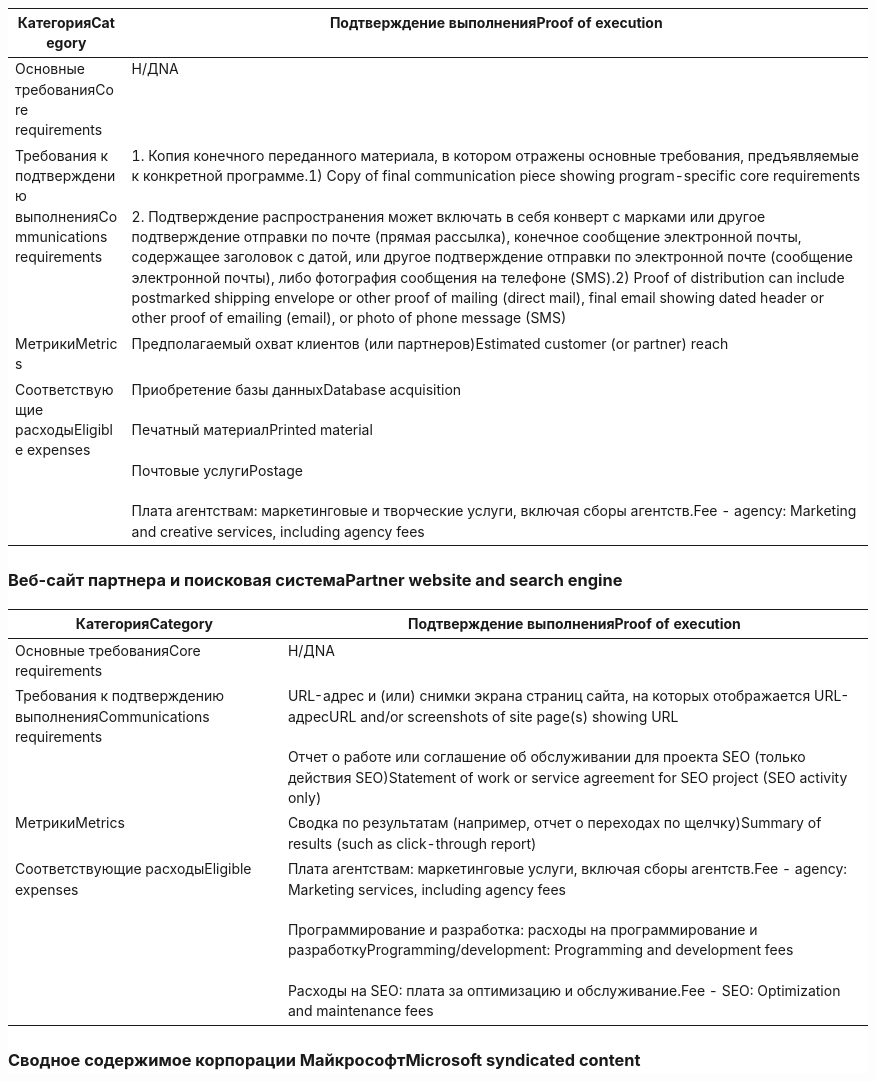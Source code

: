 | <span data-ttu-id="e9afb-143">Категория</span><span class="sxs-lookup"><span data-stu-id="e9afb-143">Category</span></span> | <span data-ttu-id="e9afb-144">Подтверждение выполнения</span><span class="sxs-lookup"><span data-stu-id="e9afb-144">Proof of execution</span></span>    |
| ------ | ----------- |
| <span data-ttu-id="e9afb-145">Основные требования</span><span class="sxs-lookup"><span data-stu-id="e9afb-145">Core requirements</span></span>    | <span data-ttu-id="e9afb-146">Н/Д</span><span class="sxs-lookup"><span data-stu-id="e9afb-146">NA</span></span> |
| <span data-ttu-id="e9afb-147">Требования к подтверждению выполнения</span><span class="sxs-lookup"><span data-stu-id="e9afb-147">Communications requirements</span></span> | <span data-ttu-id="e9afb-148">1. Копия конечного переданного материала, в котором отражены основные требования, предъявляемые к конкретной программе.</span><span class="sxs-lookup"><span data-stu-id="e9afb-148">1) Copy of final communication piece showing program-specific core requirements</span></span><br><br><span data-ttu-id="e9afb-149">2. Подтверждение распространения может включать в себя конверт с марками или другое подтверждение отправки по почте (прямая рассылка), конечное сообщение электронной почты, содержащее заголовок с датой, или другое подтверждение отправки по электронной почте (сообщение электронной почты), либо фотография сообщения на телефоне (SMS).</span><span class="sxs-lookup"><span data-stu-id="e9afb-149">2) Proof of distribution can include postmarked shipping envelope or other proof of mailing (direct mail), final email showing dated header or other proof of emailing (email), or photo of phone message (SMS)</span></span> |
| <span data-ttu-id="e9afb-150">Метрики</span><span class="sxs-lookup"><span data-stu-id="e9afb-150">Metrics</span></span>     | <span data-ttu-id="e9afb-151">Предполагаемый охват клиентов (или партнеров)</span><span class="sxs-lookup"><span data-stu-id="e9afb-151">Estimated customer (or partner) reach</span></span> |
|<span data-ttu-id="e9afb-152">Соответствующие расходы</span><span class="sxs-lookup"><span data-stu-id="e9afb-152">Eligible expenses</span></span>    | <span data-ttu-id="e9afb-153">Приобретение базы данных</span><span class="sxs-lookup"><span data-stu-id="e9afb-153">Database acquisition</span></span><br><br><span data-ttu-id="e9afb-154">Печатный материал</span><span class="sxs-lookup"><span data-stu-id="e9afb-154">Printed material</span></span><br><br><span data-ttu-id="e9afb-155">Почтовые услуги</span><span class="sxs-lookup"><span data-stu-id="e9afb-155">Postage</span></span><br><br><span data-ttu-id="e9afb-156">Плата агентствам: маркетинговые и творческие услуги, включая сборы агентств.</span><span class="sxs-lookup"><span data-stu-id="e9afb-156">Fee - agency: Marketing and creative services, including agency fees</span></span> |

### <a name="partner-website-and-search-engine"></a><span data-ttu-id="e9afb-157">Веб-сайт партнера и поисковая система</span><span class="sxs-lookup"><span data-stu-id="e9afb-157">Partner website and search engine</span></span>

| <span data-ttu-id="e9afb-158">Категория</span><span class="sxs-lookup"><span data-stu-id="e9afb-158">Category</span></span> | <span data-ttu-id="e9afb-159">Подтверждение выполнения</span><span class="sxs-lookup"><span data-stu-id="e9afb-159">Proof of execution</span></span>    |
| ------ | ----------- |
| <span data-ttu-id="e9afb-160">Основные требования</span><span class="sxs-lookup"><span data-stu-id="e9afb-160">Core requirements</span></span>    | <span data-ttu-id="e9afb-161">Н/Д</span><span class="sxs-lookup"><span data-stu-id="e9afb-161">NA</span></span> |
| <span data-ttu-id="e9afb-162">Требования к подтверждению выполнения</span><span class="sxs-lookup"><span data-stu-id="e9afb-162">Communications requirements</span></span> | <span data-ttu-id="e9afb-163">URL-адрес и (или) снимки экрана страниц сайта, на которых отображается URL-адрес</span><span class="sxs-lookup"><span data-stu-id="e9afb-163">URL and/or screenshots of site page(s) showing URL</span></span><br><br><span data-ttu-id="e9afb-164">Отчет о работе или соглашение об обслуживании для проекта SEO (только действия SEO)</span><span class="sxs-lookup"><span data-stu-id="e9afb-164">Statement of work or service agreement for SEO project (SEO activity only)</span></span> |
| <span data-ttu-id="e9afb-165">Метрики</span><span class="sxs-lookup"><span data-stu-id="e9afb-165">Metrics</span></span>     | <span data-ttu-id="e9afb-166">Сводка по результатам (например, отчет о переходах по щелчку)</span><span class="sxs-lookup"><span data-stu-id="e9afb-166">Summary of results (such as click-through report)</span></span> |
|<span data-ttu-id="e9afb-167">Соответствующие расходы</span><span class="sxs-lookup"><span data-stu-id="e9afb-167">Eligible expenses</span></span>    | <span data-ttu-id="e9afb-168">Плата агентствам: маркетинговые услуги, включая сборы агентств.</span><span class="sxs-lookup"><span data-stu-id="e9afb-168">Fee - agency: Marketing services, including agency fees</span></span><br><br><span data-ttu-id="e9afb-169">Программирование и разработка: расходы на программирование и разработку</span><span class="sxs-lookup"><span data-stu-id="e9afb-169">Programming/development: Programming and development fees</span></span><br><br><span data-ttu-id="e9afb-170">Расходы на SEO: плата за оптимизацию и обслуживание.</span><span class="sxs-lookup"><span data-stu-id="e9afb-170">Fee - SEO: Optimization and maintenance fees</span></span>  |

### <a name="microsoft-syndicated-content"></a><span data-ttu-id="e9afb-171">Сводное содержимое корпорации Майкрософт</span><span class="sxs-lookup"><span data-stu-id="e9afb-171">Microsoft syndicated content</span></span>
